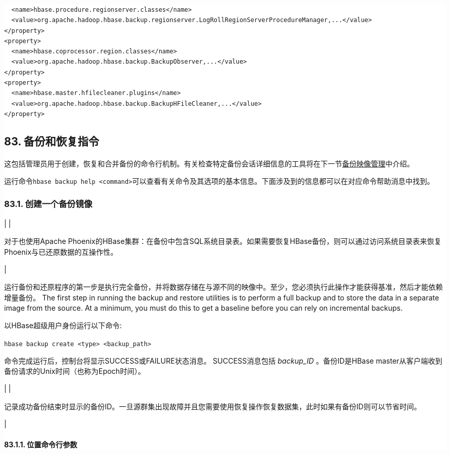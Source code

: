 ```
  <name>hbase.procedure.regionserver.classes</name>
  <value>org.apache.hadoop.hbase.backup.regionserver.LogRollRegionServerProcedureManager,...</value>
</property>
<property>
  <name>hbase.coprocessor.region.classes</name>
  <value>org.apache.hadoop.hbase.backup.BackupObserver,...</value>
</property>
<property>
  <name>hbase.master.hfilecleaner.plugins</name>
  <value>org.apache.hadoop.hbase.backup.BackupHFileCleaner,...</value>
</property>
```

## 83\. 备份和恢复指令


这包括管理员用于创建，恢复和合并备份的命令行机制。有关检查特定备份会话详细信息的工具将在下一节[备份映像管理](＃br.administration)中介绍。

运行命令`hbase backup help <command>`可以查看有关命令及其选项的基本信息。下面涉及到的信息都可以在对应命令帮助消息中找到。


### 83.1\. 创建一个备份镜像

|  | 


对于也使用Apache Phoenix的HBase集群：在备份中包含SQL系统目录表。如果需要恢复HBase备份，则可以通过访问系统目录表来恢复Phoenix与已还原数据的互操作性。

 |

运行备份和还原程序的第一步是执行完全备份，并将数据存储在与源不同的映像中。至少，您必须执行此操作才能获得基准，然后才能依赖增量备份。
The first step in running the backup and restore utilities is to perform a full backup and to store the data in a separate image from the source. At a minimum, you must do this to get a baseline before you can rely on incremental backups.


以HBase超级用户身份运行以下命令:

```
hbase backup create <type> <backup_path>
```


命令完成运行后，控制台将显示SUCCESS或FAILURE状态消息。 SUCCESS消息包括 _backup\_ID_ 。备份ID是HBase master从客户端收到备份请求的Unix时间（也称为Epoch时间）。

|  | 


记录成功备份结束时显示的备份ID。一旦源群集出现故障并且您需要使用恢复操作恢复数据集，此时如果有备份ID则可以节省时间。

 |

#### 83.1.1\. 位置命令行参数
